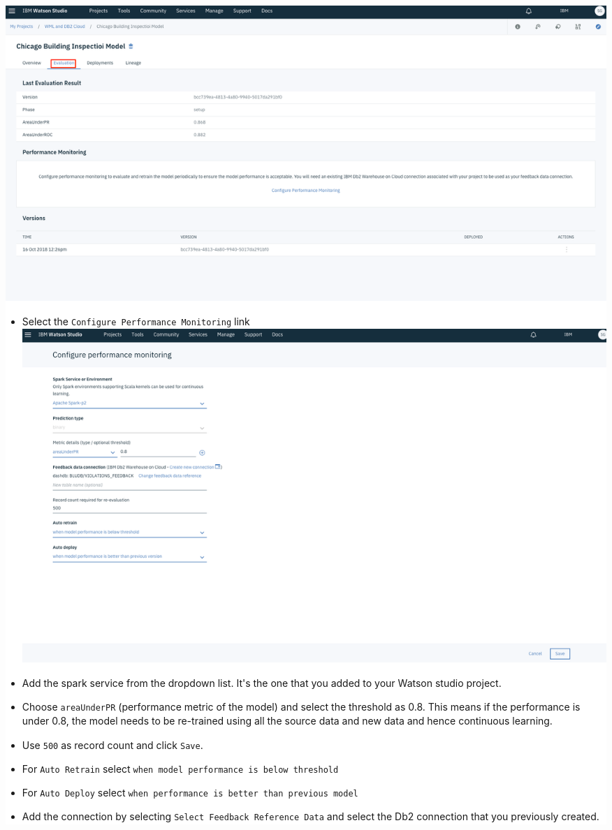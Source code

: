 ![](doc/source/images/wmlm-6.png)
* Select the `Configure Performance Monitoring` link
![](doc/source/images/wmlm-7.png)

* Add the spark service from the dropdown list. It's the one that you added to your Watson studio project.
* Choose `areaUnderPR` (performance metric of the model) and select the threshold as 0.8. This means if the performance is under 0.8, the model needs to be re-trained using all the source data and new data and hence continuous learning.
* Use `500` as record count and click `Save`.
* For `Auto Retrain` select  `when model performance is below threshold`
* For `Auto Deploy` select `when performance is better than previous model`
* Add the connection by selecting `Select Feedback Reference Data` and select the Db2 connection that you previously created.